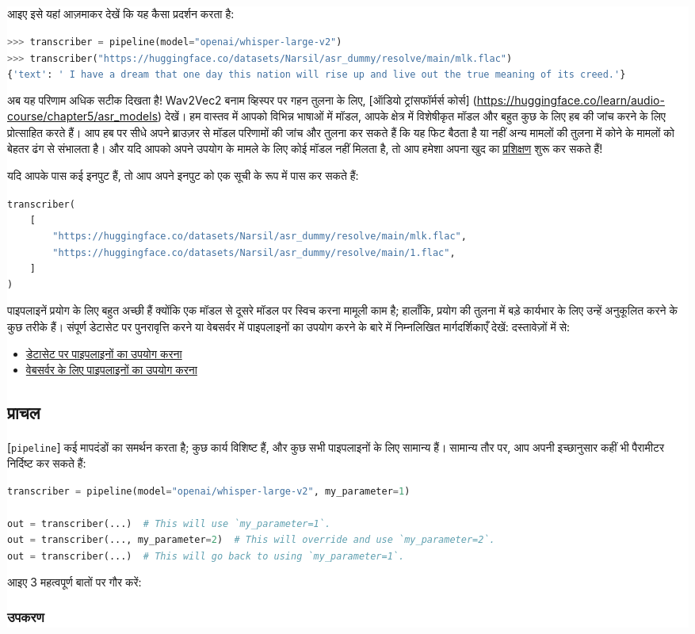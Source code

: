 आइए इसे यहां आज़माकर देखें कि यह कैसा प्रदर्शन करता है:

```py
>>> transcriber = pipeline(model="openai/whisper-large-v2")
>>> transcriber("https://huggingface.co/datasets/Narsil/asr_dummy/resolve/main/mlk.flac")
{'text': ' I have a dream that one day this nation will rise up and live out the true meaning of its creed.'}
```

अब यह परिणाम अधिक सटीक दिखता है! Wav2Vec2 बनाम व्हिस्पर पर गहन तुलना के लिए, [ऑडियो ट्रांसफॉर्मर्स कोर्स] (https://huggingface.co/learn/audio-course/chapter5/asr_models) देखें।
हम वास्तव में आपको विभिन्न भाषाओं में मॉडल, आपके क्षेत्र में विशेषीकृत मॉडल और बहुत कुछ के लिए हब की जांच करने के लिए प्रोत्साहित करते हैं।
आप हब पर सीधे अपने ब्राउज़र से मॉडल परिणामों की जांच और तुलना कर सकते हैं कि यह फिट बैठता है या नहीं
अन्य मामलों की तुलना में कोने के मामलों को बेहतर ढंग से संभालता है।
और यदि आपको अपने उपयोग के मामले के लिए कोई मॉडल नहीं मिलता है, तो आप हमेशा अपना खुद का [प्रशिक्षण](training) शुरू कर सकते हैं!

यदि आपके पास कई इनपुट हैं, तो आप अपने इनपुट को एक सूची के रूप में पास कर सकते हैं:

```py
transcriber(
    [
        "https://huggingface.co/datasets/Narsil/asr_dummy/resolve/main/mlk.flac",
        "https://huggingface.co/datasets/Narsil/asr_dummy/resolve/main/1.flac",
    ]
)
```

पाइपलाइनें प्रयोग के लिए बहुत अच्छी हैं क्योंकि एक मॉडल से दूसरे मॉडल पर स्विच करना मामूली काम है; हालाँकि, प्रयोग की तुलना में बड़े कार्यभार के लिए उन्हें अनुकूलित करने के कुछ तरीके हैं। संपूर्ण डेटासेट पर पुनरावृत्ति करने या वेबसर्वर में पाइपलाइनों का उपयोग करने के बारे में निम्नलिखित मार्गदर्शिकाएँ देखें:
दस्तावेज़ों में से:
* [डेटासेट पर पाइपलाइनों का उपयोग करना](#using-pipelines-on-a-dataset)
* [वेबसर्वर के लिए पाइपलाइनों का उपयोग करना](./pipeline_webserver)

## प्राचल

[`pipeline`] कई मापदंडों का समर्थन करता है; कुछ कार्य विशिष्ट हैं, और कुछ सभी पाइपलाइनों के लिए सामान्य हैं।
सामान्य तौर पर, आप अपनी इच्छानुसार कहीं भी पैरामीटर निर्दिष्ट कर सकते हैं:

```py
transcriber = pipeline(model="openai/whisper-large-v2", my_parameter=1)

out = transcriber(...)  # This will use `my_parameter=1`.
out = transcriber(..., my_parameter=2)  # This will override and use `my_parameter=2`.
out = transcriber(...)  # This will go back to using `my_parameter=1`.
```

आइए 3 महत्वपूर्ण बातों पर गौर करें:

### उपकरण

